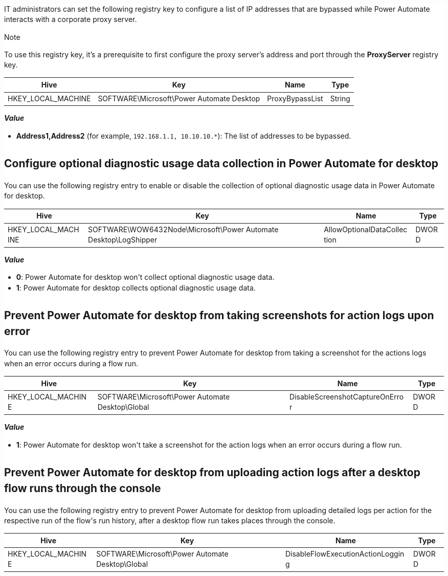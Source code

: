 IT administrators can set the following registry key to configure a list of IP addresses that are bypassed while Power Automate interacts with a corporate proxy server. 

> [!NOTE]
> To use this registry key, it’s a prerequisite to first configure the proxy server’s address and port through the **ProxyServer** registry key.

| Hive | Key | Name | Type |
|---|---|---|---|
| HKEY_LOCAL_MACHINE | SOFTWARE\Microsoft\Power Automate Desktop | ProxyBypassList | String |

***Value***

- **Address1,Address2** (for example, `192.168.1.1, 10.10.10.*`): The list of addresses to be bypassed.

## Configure optional diagnostic usage data collection in Power Automate for desktop

You can use the following registry entry to enable or disable the collection of optional diagnostic usage data in Power Automate for desktop.

| Hive | Key | Name | Type |
|---|---|---|---|
| HKEY_LOCAL_MACHINE | SOFTWARE\WOW6432Node\Microsoft\Power Automate Desktop\LogShipper |AllowOptionalDataCollection | DWORD |

***Value***

- **0**: Power Automate for desktop won't collect optional diagnostic usage data.
- **1**: Power Automate for desktop collects optional diagnostic usage data.

## Prevent Power Automate for desktop from taking screenshots for action logs upon error

You can use the following registry entry to prevent Power Automate for desktop from taking a screenshot for the actions logs when an error occurs during a flow run.

|Hive|Key|Name|Type|
|---|---|---|---|
|HKEY_LOCAL_MACHINE|SOFTWARE\Microsoft\Power Automate Desktop\Global|DisableScreenshotCaptureOnError|DWORD|

***Value***

- **1**: Power Automate for desktop won't take a screenshot for the action logs when an error occurs during a flow run.

## Prevent Power Automate for desktop from uploading action logs after a desktop flow runs through the console

You can use the following registry entry to prevent Power Automate for desktop from uploading detailed logs per action for the respective run of the flow's run history, after a desktop flow run takes places through the console.

|Hive|Key|Name|Type|
|---|---|---|---|
|HKEY_LOCAL_MACHINE|SOFTWARE\Microsoft\Power Automate Desktop\Global|DisableFlowExecutionActionLogging|DWORD|
